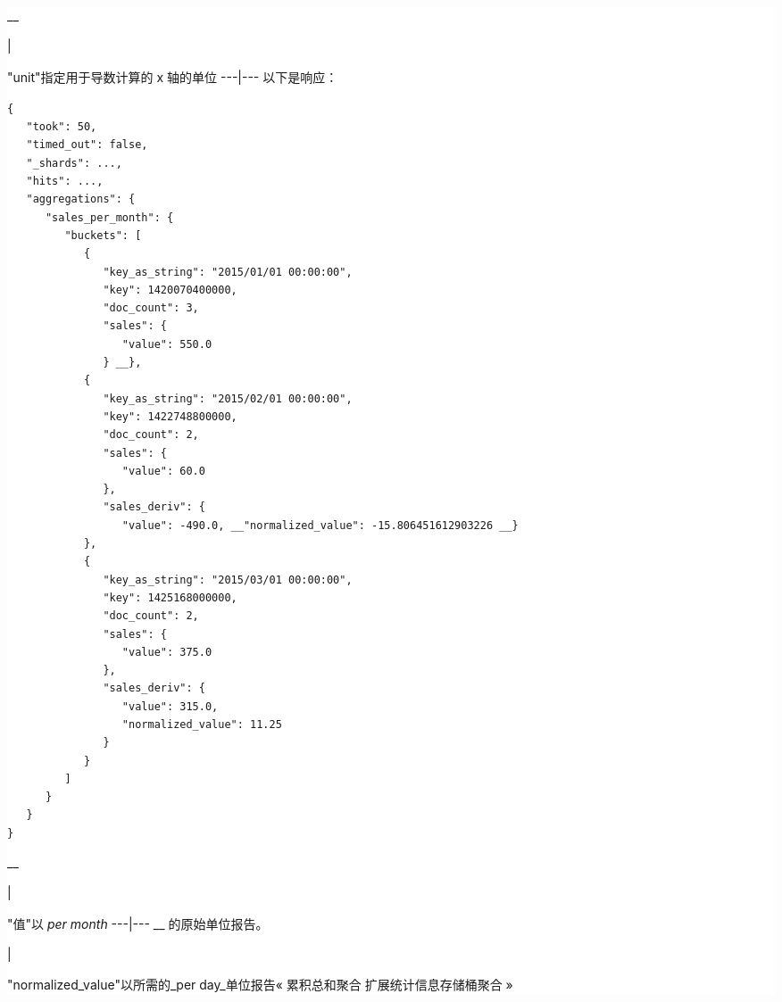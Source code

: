 __

|

"unit"指定用于导数计算的 x 轴的单位 ---|--- 以下是响应：

    
    
    {
       "took": 50,
       "timed_out": false,
       "_shards": ...,
       "hits": ...,
       "aggregations": {
          "sales_per_month": {
             "buckets": [
                {
                   "key_as_string": "2015/01/01 00:00:00",
                   "key": 1420070400000,
                   "doc_count": 3,
                   "sales": {
                      "value": 550.0
                   } __},
                {
                   "key_as_string": "2015/02/01 00:00:00",
                   "key": 1422748800000,
                   "doc_count": 2,
                   "sales": {
                      "value": 60.0
                   },
                   "sales_deriv": {
                      "value": -490.0, __"normalized_value": -15.806451612903226 __}
                },
                {
                   "key_as_string": "2015/03/01 00:00:00",
                   "key": 1425168000000,
                   "doc_count": 2,
                   "sales": {
                      "value": 375.0
                   },
                   "sales_deriv": {
                      "value": 315.0,
                      "normalized_value": 11.25
                   }
                }
             ]
          }
       }
    }

__

|

"值"以 _per month_ ---|--- __ 的原始单位报告。

|

"normalized_value"以所需的_per day_单位报告« 累积总和聚合 扩展统计信息存储桶聚合 »
